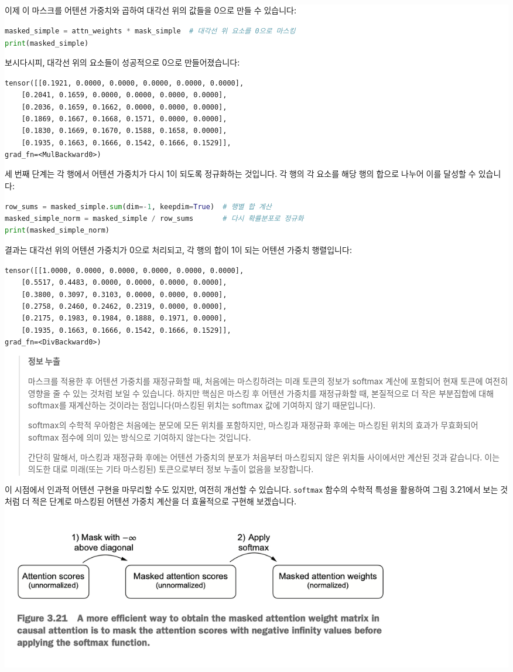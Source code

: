 이제 이 마스크를 어텐션 가중치와 곱하여 대각선 위의 값들을 0으로 만들 수 있습니다:

```python
masked_simple = attn_weights * mask_simple  # 대각선 위 요소를 0으로 마스킹
print(masked_simple)
```

보시다시피, 대각선 위의 요소들이 성공적으로 0으로 만들어졌습니다:

```
tensor([[0.1921, 0.0000, 0.0000, 0.0000, 0.0000, 0.0000],
    [0.2041, 0.1659, 0.0000, 0.0000, 0.0000, 0.0000],
    [0.2036, 0.1659, 0.1662, 0.0000, 0.0000, 0.0000],
    [0.1869, 0.1667, 0.1668, 0.1571, 0.0000, 0.0000],
    [0.1830, 0.1669, 0.1670, 0.1588, 0.1658, 0.0000],
    [0.1935, 0.1663, 0.1666, 0.1542, 0.1666, 0.1529]],
grad_fn=<MulBackward0>)
```

세 번째 단계는 각 행에서 어텐션 가중치가 다시 1이 되도록 정규화하는 것입니다. 각 행의 각 요소를 해당 행의 합으로 나누어 이를 달성할 수 있습니다:

```python
row_sums = masked_simple.sum(dim=-1, keepdim=True)  # 행별 합 계산
masked_simple_norm = masked_simple / row_sums       # 다시 확률분포로 정규화
print(masked_simple_norm)
```

결과는 대각선 위의 어텐션 가중치가 0으로 처리되고, 각 행의 합이 1이 되는 어텐션 가중치 행렬입니다:

```
tensor([[1.0000, 0.0000, 0.0000, 0.0000, 0.0000, 0.0000],
    [0.5517, 0.4483, 0.0000, 0.0000, 0.0000, 0.0000],
    [0.3800, 0.3097, 0.3103, 0.0000, 0.0000, 0.0000],
    [0.2758, 0.2460, 0.2462, 0.2319, 0.0000, 0.0000],
    [0.2175, 0.1983, 0.1984, 0.1888, 0.1971, 0.0000],
    [0.1935, 0.1663, 0.1666, 0.1542, 0.1666, 0.1529]],
grad_fn=<DivBackward0>)
```


>**정보 누출**
>
> 마스크를 적용한 후 어텐션 가중치를 재정규화할 때, 처음에는 마스킹하려는 미래 토큰의 정보가 softmax 계산에 포함되어 현재 토큰에 여전히 영향을 줄 수 있는 것처럼 보일 수 있습니다. 하지만 핵심은 마스킹 후 어텐션 가중치를 재정규화할 때, 본질적으로 더 작은 부분집합에 대해 softmax를 재계산하는 것이라는 점입니다(마스킹된 위치는 softmax 값에 기여하지 않기 때문입니다).
>
> softmax의 수학적 우아함은 처음에는 분모에 모든 위치를 포함하지만, 마스킹과 재정규화 후에는 마스킹된 위치의 효과가 무효화되어 softmax 점수에 의미 있는 방식으로 기여하지 않는다는 것입니다.
>
> 간단히 말해서, 마스킹과 재정규화 후에는 어텐션 가중치의 분포가 처음부터 마스킹되지 않은 위치들 사이에서만 계산된 것과 같습니다. 이는 의도한 대로 미래(또는 기타 마스킹된) 토큰으로부터 정보 누출이 없음을 보장합니다.

이 시점에서 인과적 어텐션 구현을 마무리할 수도 있지만, 여전히 개선할 수 있습니다. `softmax` 함수의 수학적 특성을 활용하여 그림 3.21에서 보는 것처럼 더 적은 단계로 마스킹된 어텐션 가중치 계산을 더 효율적으로 구현해 보겠습니다.

<img src="./image/fig_03_21.png" width="800" alt="Figure 3.21 More efficient way to obtain masked attention weights by masking attention scores with negative infinity values before applying softmax.">